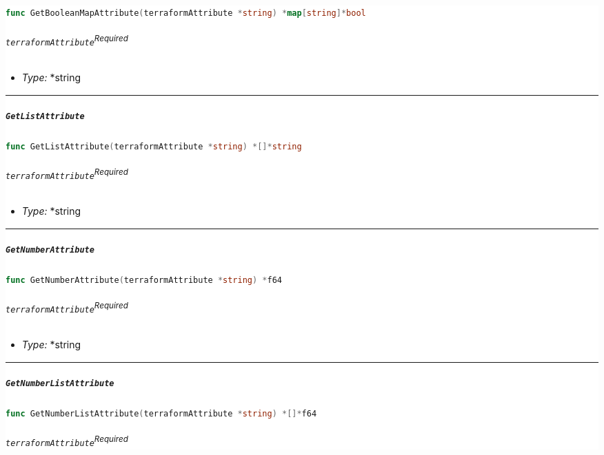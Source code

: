 ```go
func GetBooleanMapAttribute(terraformAttribute *string) *map[string]*bool
```

###### `terraformAttribute`<sup>Required</sup> <a name="terraformAttribute" id="@cdktf/provider-newrelic.dataNewrelicTestGrokPattern.DataNewrelicTestGrokPattern.getBooleanMapAttribute.parameter.terraformAttribute"></a>

- *Type:* *string

---

##### `GetListAttribute` <a name="GetListAttribute" id="@cdktf/provider-newrelic.dataNewrelicTestGrokPattern.DataNewrelicTestGrokPattern.getListAttribute"></a>

```go
func GetListAttribute(terraformAttribute *string) *[]*string
```

###### `terraformAttribute`<sup>Required</sup> <a name="terraformAttribute" id="@cdktf/provider-newrelic.dataNewrelicTestGrokPattern.DataNewrelicTestGrokPattern.getListAttribute.parameter.terraformAttribute"></a>

- *Type:* *string

---

##### `GetNumberAttribute` <a name="GetNumberAttribute" id="@cdktf/provider-newrelic.dataNewrelicTestGrokPattern.DataNewrelicTestGrokPattern.getNumberAttribute"></a>

```go
func GetNumberAttribute(terraformAttribute *string) *f64
```

###### `terraformAttribute`<sup>Required</sup> <a name="terraformAttribute" id="@cdktf/provider-newrelic.dataNewrelicTestGrokPattern.DataNewrelicTestGrokPattern.getNumberAttribute.parameter.terraformAttribute"></a>

- *Type:* *string

---

##### `GetNumberListAttribute` <a name="GetNumberListAttribute" id="@cdktf/provider-newrelic.dataNewrelicTestGrokPattern.DataNewrelicTestGrokPattern.getNumberListAttribute"></a>

```go
func GetNumberListAttribute(terraformAttribute *string) *[]*f64
```

###### `terraformAttribute`<sup>Required</sup> <a name="terraformAttribute" id="@cdktf/provider-newrelic.dataNewrelicTestGrokPattern.DataNewrelicTestGrokPattern.getNumberListAttribute.parameter.terraformAttribute"></a>
